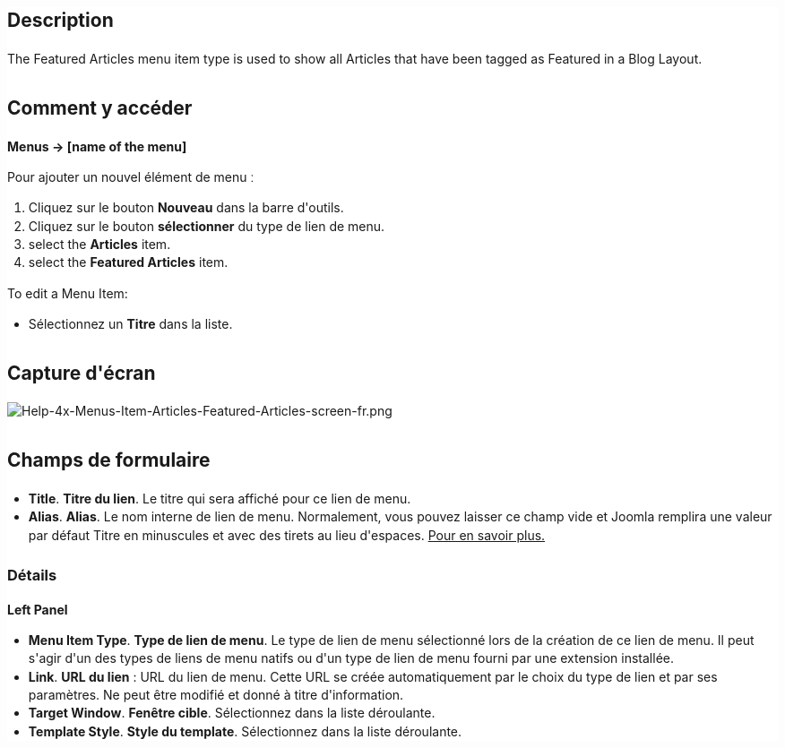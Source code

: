 

## Description

The Featured Articles menu item type is used to show all Articles that
have been tagged as Featured in a Blog Layout.

## Comment y accéder

**Menus **→** \[name of the menu\]**

Pour ajouter un nouvel élément de menu ː

1.  Cliquez sur le bouton **Nouveau** dans la barre d'outils.
2.  Cliquez sur le bouton **sélectionner** du type de lien de menu.
3.  select the **Articles** item.
4.  select the **Featured Articles** item.

To edit a Menu Item:

- Sélectionnez un **Titre** dans la liste.

## Capture d'écran

<img
src="https://docs.joomla.org/images/thumb/1/14/Help-4x-Menus-Item-Articles-Featured-Articles-screen-fr.png/800px-Help-4x-Menus-Item-Articles-Featured-Articles-screen-fr.png"
decoding="async"
srcset="https://docs.joomla.org/images/thumb/1/14/Help-4x-Menus-Item-Articles-Featured-Articles-screen-fr.png/1200px-Help-4x-Menus-Item-Articles-Featured-Articles-screen-fr.png 1.5x, https://docs.joomla.org/images/thumb/1/14/Help-4x-Menus-Item-Articles-Featured-Articles-screen-fr.png/1600px-Help-4x-Menus-Item-Articles-Featured-Articles-screen-fr.png 2x"
data-file-width="2880" data-file-height="1303" width="800" height="362"
alt="Help-4x-Menus-Item-Articles-Featured-Articles-screen-fr.png" />

## Champs de formulaire

- **Title**. **Titre du lien**. Le titre qui sera affiché pour ce lien
  de menu.
- **Alias**. **Alias**. Le nom interne de lien de menu. Normalement,
  vous pouvez laisser ce champ vide et Joomla remplira une valeur par
  défaut Titre en minuscules et avec des tirets au lieu d'espaces. [Pour
  en savoir plus.](https://docs.joomla.org/Alias/fr "Alias/fr")

### Détails

**Left Panel**

- **Menu Item Type**. **Type de lien de menu**. Le type de lien de menu
  sélectionné lors de la création de ce lien de menu. Il peut s'agir
  d'un des types de liens de menu natifs ou d'un type de lien de menu
  fourni par une extension installée.
- **Link**. **URL du lien** : URL du lien de menu. Cette URL se créée
  automatiquement par le choix du type de lien et par ses paramètres. Ne
  peut être modifié et donné à titre d'information.
- **Target Window**. **Fenêtre cible**. Sélectionnez dans la liste
  déroulante.
- **Template Style**. **Style du template**. Sélectionnez dans la liste
  déroulante.
